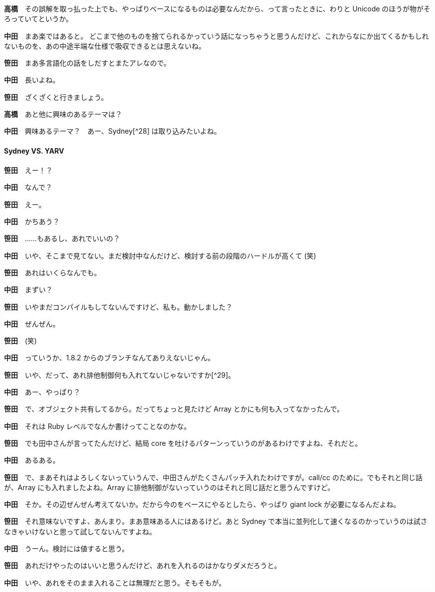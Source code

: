 __高橋__　その誤解を取っ払った上でも、やっぱりベースになるものは必要なんだから、って言ったときに、わりと Unicode のほうが物がそろっていてというか。

__中田__　まあ楽ではあると。
どこまで他のものを捨てられるかっていう話になっちゃうと思うんだけど、これからなにか出てくるかもしれないものを、あの中途半端な仕様で吸収できるとは思えないね。

__笹田__　まあ多言語化の話をしだすとまたアレなので。

__中田__　長いよね。

__笹田__　ざくざくと行きましょう。

__高橋__　あと他に興味のあるテーマは？

__中田__　興味あるテーマ？　あー、Sydney[^28] は取り込みたいよね。

#### Sydney VS. YARV

__笹田__　えー！？

__中田__　なんで？

__笹田__　えー。

__中田__　かちあう？

__笹田__　……もあるし、あれでいいの？

__中田__　いや、そこまで見てない。まだ検討中なんだけど、検討する前の段階のハードルが高くて (笑)

__笹田__　あれはいくらなんでも。

__中田__　まずい？

__笹田__　いやまだコンパイルもしてないんですけど、私も。動かしました？

__中田__　ぜんぜん。

__笹田__　(笑)

__中田__　っていうか、1.8.2 からのブランチなんてありえないじゃん。

__笹田__　いや、だって、あれ排他制御何も入れてないじゃないですか[^29]。

__中田__　あー、やっぱり？

__笹田__　で、オブジェクト共有してるから。だってちょっと見たけど Array とかにも何も入ってなかったんで。

__中田__　それは Ruby レベルでなんか書けってことなのかな。

__笹田__　でも田中さんが言ってたんだけど、結局 core を吐けるパターンっていうのがあるわけですよね、それだと。

__中田__　あるある。

__笹田__　で、まあそれはよろしくないっていうんで、中田さんがたくさんパッチ入れたわけですが。call/cc のために。でもそれと同じ話が、Array にも入れましたよね。Array に排他制御がないっていうのはそれと同じ話だと思うんですけど。

__中田__　そか。その辺ぜんぜん考えてないか。だから今のをベースにやるとしたら、やっぱり giant lock が必要になるんだよね。

__笹田__　それ意味ないですよ、あんまり。まあ意味ある人にはあるけど。あと Sydney で本当に並列化して速くなるのかっていうのは試さなきゃいけないと思って試してないんですよね。

__中田__　うーん。検討には値すると思う。

__笹田__　あれだけやったのはいいと思うんだけど、あれを入れるのはかなりダメだろうと。

__中田__　いや、あれをそのまま入れることは無理だと思う。そもそもが。
